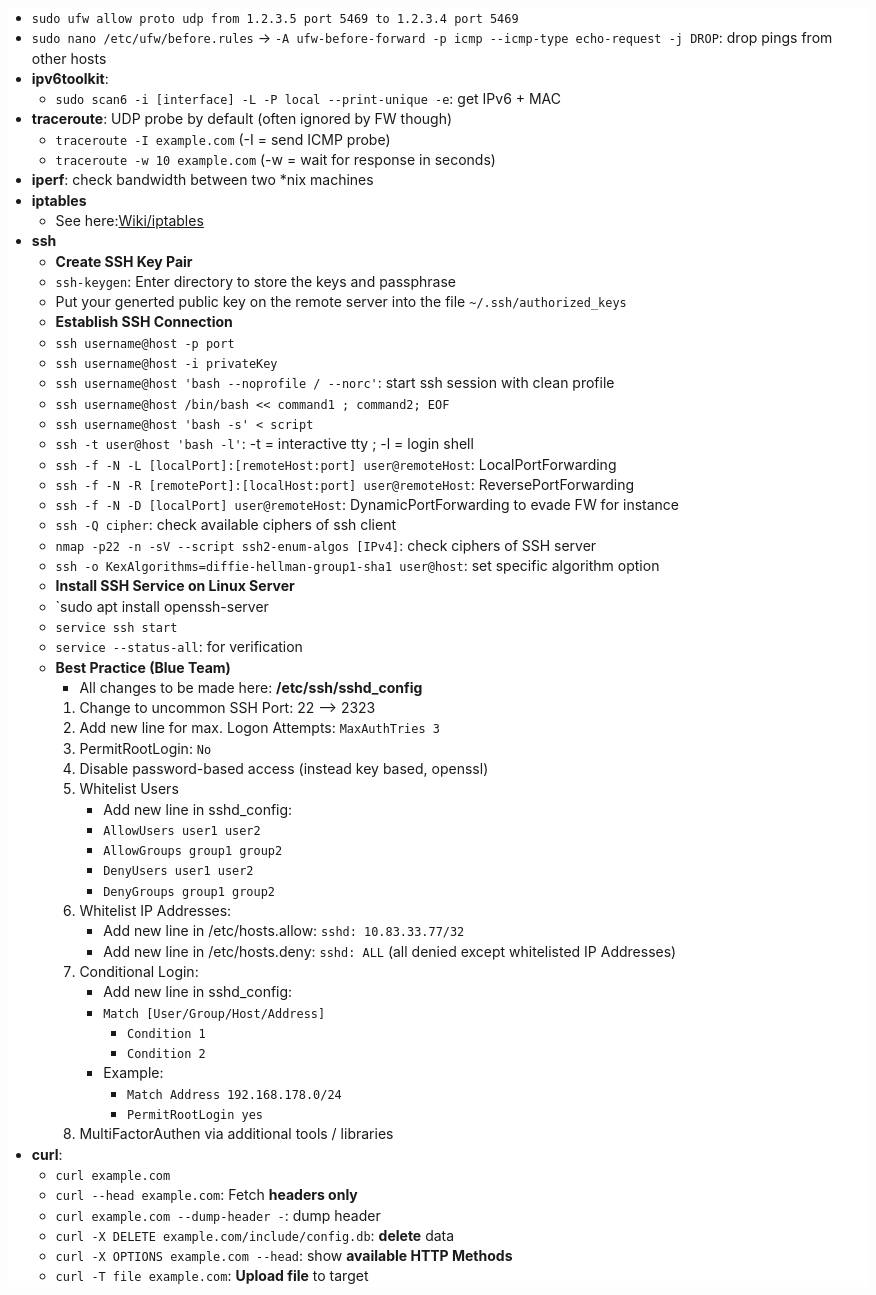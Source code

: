    - `sudo ufw allow proto udp from 1.2.3.5 port 5469 to 1.2.3.4 port 5469`
   - `sudo nano /etc/ufw/before.rules` -> `-A ufw-before-forward -p icmp --icmp-type echo-request -j DROP`: drop pings from other hosts
- **ipv6toolkit**:
   - `sudo scan6 -i [interface] -L -P local --print-unique -e`: get IPv6 + MAC
- **traceroute**: UDP probe by default (often ignored by FW though)
   - `traceroute -I example.com` (-I = send ICMP probe)
   - `traceroute -w 10 example.com` (-w = wait for response in seconds)
- **iperf**: check bandwidth between two \*nix machines
- **iptables**
   - See here:[Wiki/iptables](https://github.com/p-arrow/Red-Blue-Guide/blob/main/Wiki/Applications/Iptables.md) 
- **ssh**
   - **Create SSH Key Pair**
   - `ssh-keygen`: Enter directory to store the keys and passphrase
   - Put your generted public key on the remote server into the file `~/.ssh/authorized_keys`
   - **Establish SSH Connection**
   - `ssh username@host -p port`
   - `ssh username@host -i privateKey`
   - `ssh username@host 'bash --noprofile / --norc'`: start ssh session with clean profile
   - `ssh username@host /bin/bash << command1 ; command2; EOF`
   - `ssh username@host 'bash -s' < script`
   - `ssh -t user@host 'bash -l'`: -t = interactive tty ; -l = login shell
   - `ssh -f -N -L [localPort]:[remoteHost:port] user@remoteHost`: LocalPortForwarding
   - `ssh -f -N -R [remotePort]:[localHost:port] user@remoteHost`: ReversePortForwarding
   - `ssh -f -N -D [localPort] user@remoteHost`: DynamicPortForwarding to evade FW for instance
   - `ssh -Q cipher`: check available ciphers of ssh client
   - `nmap -p22 -n -sV --script ssh2-enum-algos [IPv4]`: check ciphers of SSH server
   - `ssh -o KexAlgorithms=diffie-hellman-group1-sha1 user@host`: set specific algorithm option
   - **Install SSH Service on Linux Server**
   - `sudo apt install openssh-server
   - `service ssh start`
   - `service --status-all`: for verification
   -  **Best Practice (Blue Team)**
      -  All changes to be made here: **/etc/ssh/sshd_config**
      1. Change to uncommon SSH Port: 22 --> 2323
      2. Add new line for max. Logon Attempts: `MaxAuthTries 3`
      3. PermitRootLogin: `No`
      4. Disable password-based access (instead key based, openssl)
      5. Whitelist Users
         - Add new line in sshd_config:
         - `AllowUsers user1 user2`
         - `AllowGroups group1 group2`
         - `DenyUsers user1 user2`
         - `DenyGroups group1 group2`
      6. Whitelist IP Addresses:
         - Add new line in /etc/hosts.allow: `sshd: 10.83.33.77/32`
         - Add new line in /etc/hosts.deny: `sshd: ALL` (all denied except whitelisted IP Addresses)
      7. Conditional Login:
         - Add new line in sshd_config:
         - `Match [User/Group/Host/Address]`
            - `Condition 1`
            - `Condition 2`
         - Example:
            - `Match Address 192.168.178.0/24`
            - `PermitRootLogin yes`
      8. MultiFactorAuthen via additional tools / libraries
 - **curl**:
   - `curl example.com`
   - `curl --head example.com`: Fetch **headers only**
   - `curl example.com --dump-header -`: dump header
   - `curl -X DELETE example.com/include/config.db`: **delete** data
   - `curl -X OPTIONS example.com --head`: show **available HTTP Methods**
   - `curl -T file example.com`: **Upload file** to target